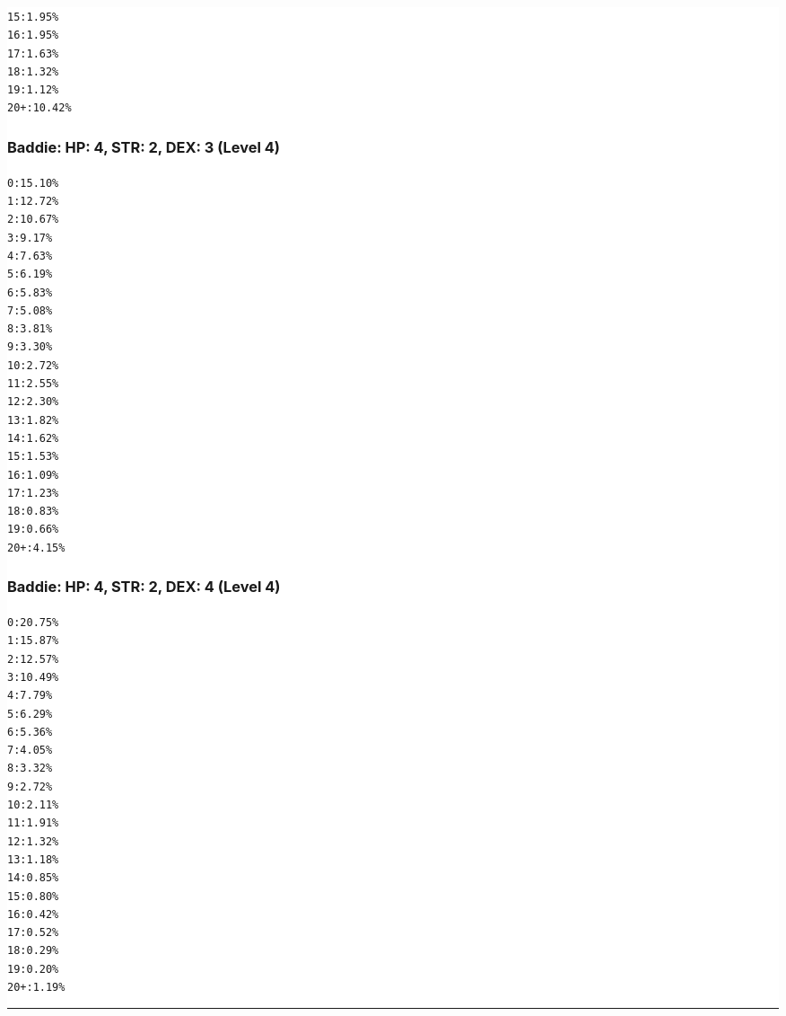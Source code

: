     15:1.95%
    16:1.95%
    17:1.63%
    18:1.32%
    19:1.12%
    20+:10.42%
### Baddie: HP: 4, STR: 2, DEX: 3 (Level 4)

    0:15.10%
    1:12.72%
    2:10.67%
    3:9.17%
    4:7.63%
    5:6.19%
    6:5.83%
    7:5.08%
    8:3.81%
    9:3.30%
    10:2.72%
    11:2.55%
    12:2.30%
    13:1.82%
    14:1.62%
    15:1.53%
    16:1.09%
    17:1.23%
    18:0.83%
    19:0.66%
    20+:4.15%
### Baddie: HP: 4, STR: 2, DEX: 4 (Level 4)

    0:20.75%
    1:15.87%
    2:12.57%
    3:10.49%
    4:7.79%
    5:6.29%
    6:5.36%
    7:4.05%
    8:3.32%
    9:2.72%
    10:2.11%
    11:1.91%
    12:1.32%
    13:1.18%
    14:0.85%
    15:0.80%
    16:0.42%
    17:0.52%
    18:0.29%
    19:0.20%
    20+:1.19%

---